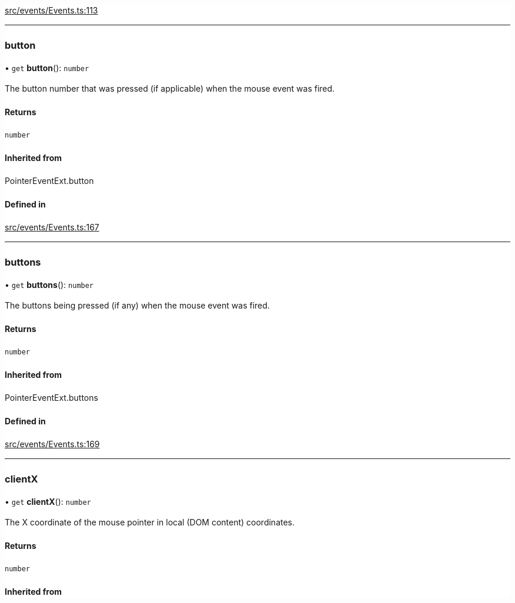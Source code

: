 [src/events/Events.ts:113](https://github.com/agargaro/three.ez/blob/2012bca/src/events/Events.ts#L113)

___

### button

• `get` **button**(): `number`

The button number that was pressed (if applicable) when the mouse event was fired.

#### Returns

`number`

#### Inherited from

PointerEventExt.button

#### Defined in

[src/events/Events.ts:167](https://github.com/agargaro/three.ez/blob/2012bca/src/events/Events.ts#L167)

___

### buttons

• `get` **buttons**(): `number`

The buttons being pressed (if any) when the mouse event was fired.

#### Returns

`number`

#### Inherited from

PointerEventExt.buttons

#### Defined in

[src/events/Events.ts:169](https://github.com/agargaro/three.ez/blob/2012bca/src/events/Events.ts#L169)

___

### clientX

• `get` **clientX**(): `number`

The X coordinate of the mouse pointer in local (DOM content) coordinates.

#### Returns

`number`

#### Inherited from
